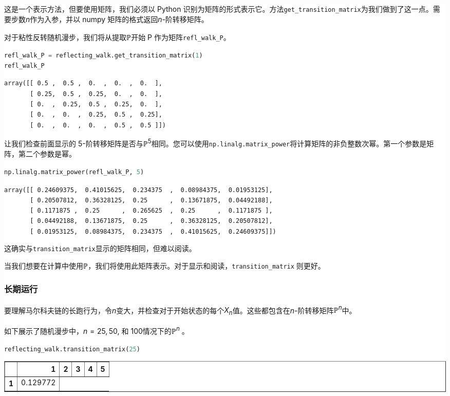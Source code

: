 

这是一个表示方法，但要使用矩阵，我们必须以 Python 识别为矩阵的形式表示它。方法`get_transition_matrix`为我们做到了这一点。需要步数$n$作为入参，并以 numpy 矩阵的格式返回$n$-阶转移矩阵。

对于粘性反转随机漫步，我们将从提取$\mathbb{P}$开始 P 作为矩阵`refl_walk_P`。



```py
refl_walk_P = reflecting_walk.get_transition_matrix(1)
refl_walk_P
```




    array([[ 0.5 ,  0.5 ,  0.  ,  0.  ,  0.  ],
           [ 0.25,  0.5 ,  0.25,  0.  ,  0.  ],
           [ 0.  ,  0.25,  0.5 ,  0.25,  0.  ],
           [ 0.  ,  0.  ,  0.25,  0.5 ,  0.25],
           [ 0.  ,  0.  ,  0.  ,  0.5 ,  0.5 ]])



让我们检查前面显示的 5-阶转移矩阵是否与$\mathbb{P}^5$相同。您可以使用`np.linalg.matrix_power`将计算矩阵的非负整数次幂。第一个参数是矩阵，第二个参数是幂。


```py
np.linalg.matrix_power(refl_walk_P, 5)
```




    array([[ 0.24609375,  0.41015625,  0.234375  ,  0.08984375,  0.01953125],
           [ 0.20507812,  0.36328125,  0.25      ,  0.13671875,  0.04492188],
           [ 0.1171875 ,  0.25      ,  0.265625  ,  0.25      ,  0.1171875 ],
           [ 0.04492188,  0.13671875,  0.25      ,  0.36328125,  0.20507812],
           [ 0.01953125,  0.08984375,  0.234375  ,  0.41015625,  0.24609375]])



这确实与`transition_matrix`显示的矩阵相同，但难以阅读。

当我们想要在计算中使用$\mathbb{P}$，我们将使用此矩阵表示。对于显示和阅读，`transition_matrix` 则更好。


### 长期运行 ###

要理解马尔科夫链的长跑行为，令$n$变大，并检查对于开始状态的每个$X_n$值。这些都包含在$n$-阶转移矩阵$\mathbb{P}^n$中。

如下展示了随机漫步中，$n = 25, 50$, 和 $100$情况下的$\mathbb{P}^n$ 。



```py
reflecting_walk.transition_matrix(25)
```




<div>
<table border="1" class="dataframe">
  <thead>
    <tr style="text-align: right;">
      <th></th>
      <th>1</th>
      <th>2</th>
      <th>3</th>
      <th>4</th>
      <th>5</th>
    </tr>
  </thead>
  <tbody>
    <tr>
      <th>1</th>
      <td>0.129772</td>